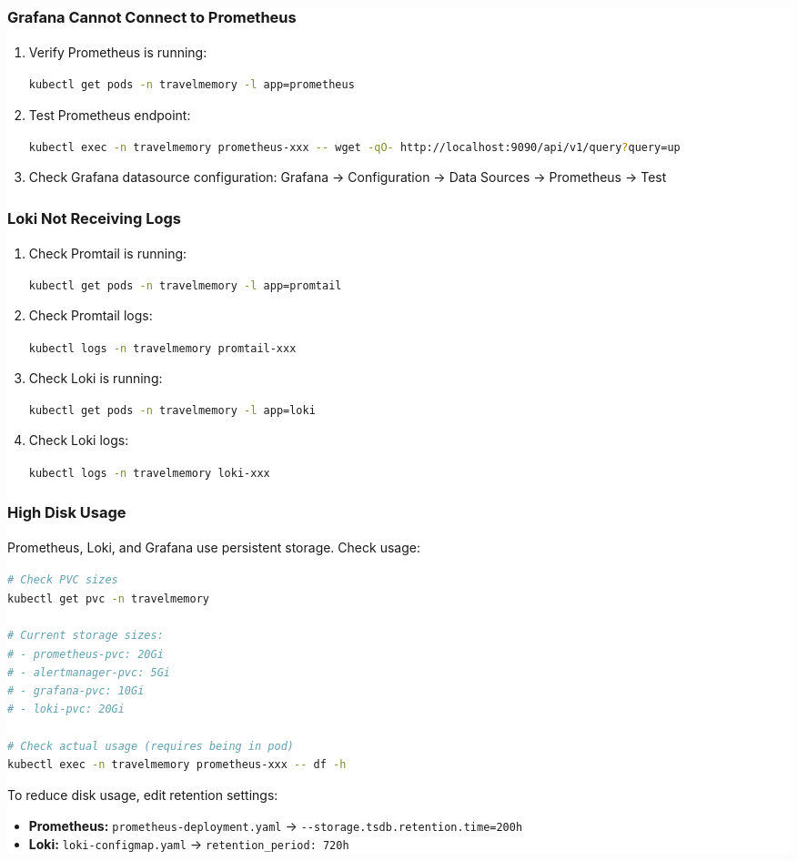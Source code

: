 ### Grafana Cannot Connect to Prometheus

1. Verify Prometheus is running:
   ```bash
   kubectl get pods -n travelmemory -l app=prometheus
   ```

2. Test Prometheus endpoint:
   ```bash
   kubectl exec -n travelmemory prometheus-xxx -- wget -qO- http://localhost:9090/api/v1/query?query=up
   ```

3. Check Grafana datasource configuration:
   Grafana → Configuration → Data Sources → Prometheus → Test

### Loki Not Receiving Logs

1. Check Promtail is running:
   ```bash
   kubectl get pods -n travelmemory -l app=promtail
   ```

2. Check Promtail logs:
   ```bash
   kubectl logs -n travelmemory promtail-xxx
   ```

3. Check Loki is running:
   ```bash
   kubectl get pods -n travelmemory -l app=loki
   ```

4. Check Loki logs:
   ```bash
   kubectl logs -n travelmemory loki-xxx
   ```

### High Disk Usage

Prometheus, Loki, and Grafana use persistent storage. Check usage:

```bash
# Check PVC sizes
kubectl get pvc -n travelmemory

# Current storage sizes:
# - prometheus-pvc: 20Gi
# - alertmanager-pvc: 5Gi
# - grafana-pvc: 10Gi
# - loki-pvc: 20Gi

# Check actual usage (requires being in pod)
kubectl exec -n travelmemory prometheus-xxx -- df -h
```

To reduce disk usage, edit retention settings:
- **Prometheus:** `prometheus-deployment.yaml` → `--storage.tsdb.retention.time=200h`
- **Loki:** `loki-configmap.yaml` → `retention_period: 720h`

